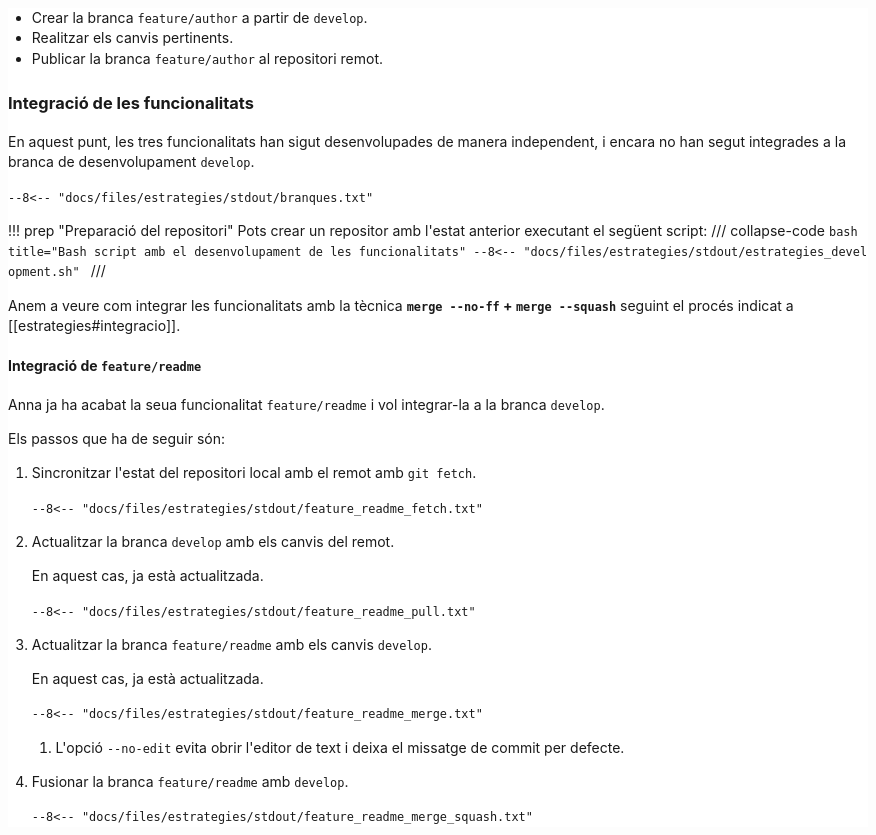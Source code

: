 - Crear la branca `feature/author` a partir de `develop`.
- Realitzar els canvis pertinents.
- Publicar la branca `feature/author` al repositori remot.


### Integració de les funcionalitats
En aquest punt, les tres funcionalitats han sigut desenvolupades de manera independent,
i encara no han segut integrades a la branca de desenvolupament `develop`.

```shellconsole
--8<-- "docs/files/estrategies/stdout/branques.txt"
```

!!! prep "Preparació del repositori"
    Pots crear un repositor amb l'estat anterior executant el següent script:
    /// collapse-code
    ```bash title="Bash script amb el desenvolupament de les funcionalitats"
    --8<-- "docs/files/estrategies/stdout/estrategies_development.sh"
    ```
    ///


Anem a veure com integrar les funcionalitats amb la tècnica __`merge --no-ff` + `merge --squash`__
seguint el procés indicat a [[estrategies#integracio]].


#### Integració de `feature/readme`
Anna ja ha acabat la seua funcionalitat `feature/readme` i vol integrar-la a la branca `develop`.

Els passos que ha de seguir són:

1. Sincronitzar l'estat del repositori local amb el remot amb `git fetch`.

    ```shellconsole
    --8<-- "docs/files/estrategies/stdout/feature_readme_fetch.txt"
    ```

1. Actualitzar la branca `develop` amb els canvis del remot.

    En aquest cas, ja està actualitzada.

    ```shellconsole
    --8<-- "docs/files/estrategies/stdout/feature_readme_pull.txt"
    ```

1. Actualitzar la branca `feature/readme` amb els canvis `develop`.

    En aquest cas, ja està actualitzada.

    ```shellconsole
    --8<-- "docs/files/estrategies/stdout/feature_readme_merge.txt"
    ```

    1. L'opció `--no-edit` evita obrir l'editor de text i deixa el missatge de commit per defecte.

1. Fusionar la branca `feature/readme` amb `develop`.

    ```shellconsole
    --8<-- "docs/files/estrategies/stdout/feature_readme_merge_squash.txt"
    ```
